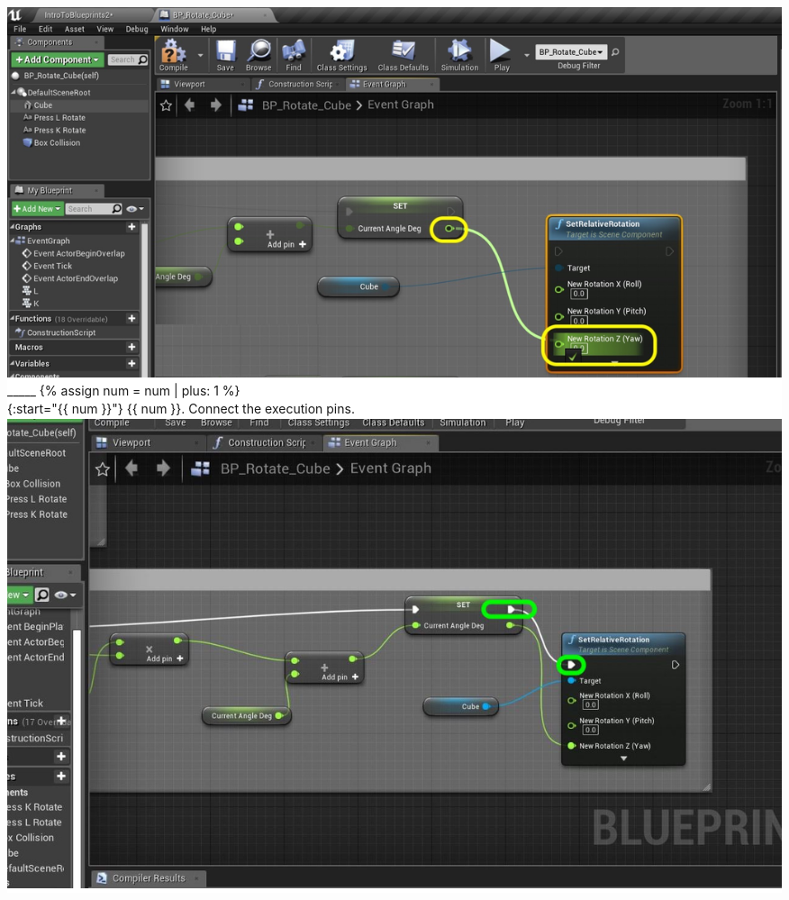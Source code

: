 <img src="images/ConnectCurrentAngleToYawRm26.jpg"  class= "img-fluid"  alt="Create new sprite with button">  
</div>
</div>
_____
{% assign num = num | plus: 1 %}
<div class = "row">
<div class="col-12 col-lg-4 col align-self-center">
<div markdown = "1">
{:start="{{ num }}"}
{{ num }}. Connect the execution pins.
</div>
</div>
<div class="col-12 col-lg-8">
<img src="images/ConnectExecPins.jpg"  class= "img-fluid"  alt="Create new sprite with button">  
</div>
</div>